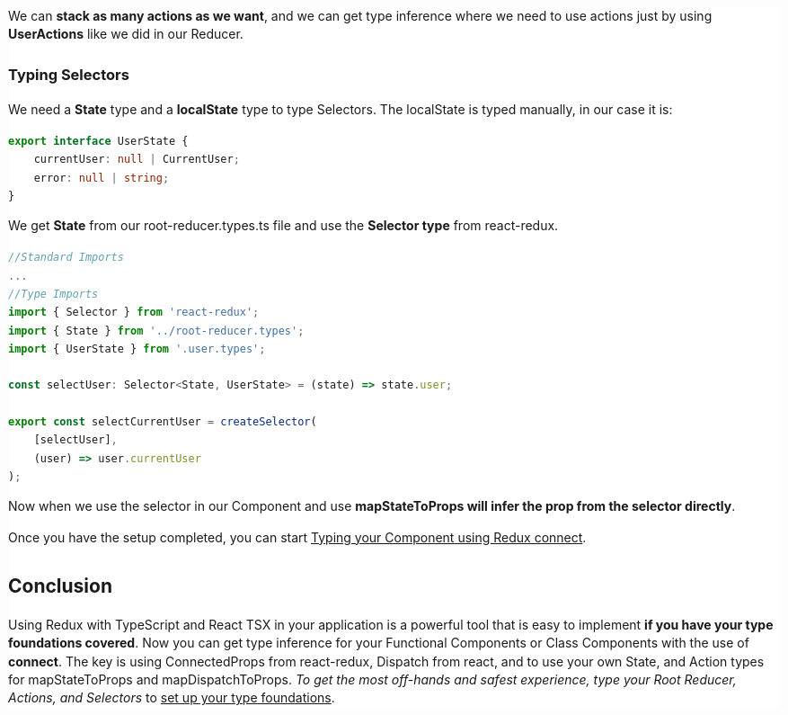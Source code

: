We can **stack as many actions as we want**, and we can get type inference where we need to use actions just by using **UserActions** like we did in our Reducer.

### Typing Selectors

We need a **State** type and a **localState** type to type Selectors. The localState is typed manually, in our case it is:

```typescript
export interface UserState {
	currentUser: null | CurrentUser;
	error: null | string;
}
```

We get **State** from our root-reducer.types.ts file and use the **Selector type** from react-redux.

```typescript
//Standard Imports
...
//Type Imports
import { Selector } from 'react-redux';
import { State } from '../root-reducer.types';
import { UserState } from '.user.types';

const selectUser: Selector<State, UserState> = (state) => state.user;

export const selectCurrentUser = createSelector(
	[selectUser],
	(user) => user.currentUser
);
```

Now when we use the selector in our Component and use **mapStateToProps will infer the prop from the selector directly**.

Once you have the setup completed, you can start [Typing your Component using Redux connect](#typing-your-component-with-connectedprops).

## Conclusion

Using Redux with TypeScript and React TSX in your application is a powerful tool that is easy to implement **if you have your type foundations covered**. Now you can get type inference for your Functional Components or Class Components with the use of **connect**. The key is using ConnectedProps from react-redux, Dispatch from react, and to use your own State, and Action types for mapStateToProps and mapDispatchToProps. _To get the most off-hands and safest experience, type your Root Reducer, Actions, and Selectors_ to [set up your type foundations](#redux-type-setup-root-reducer-actions-and-selectors).
